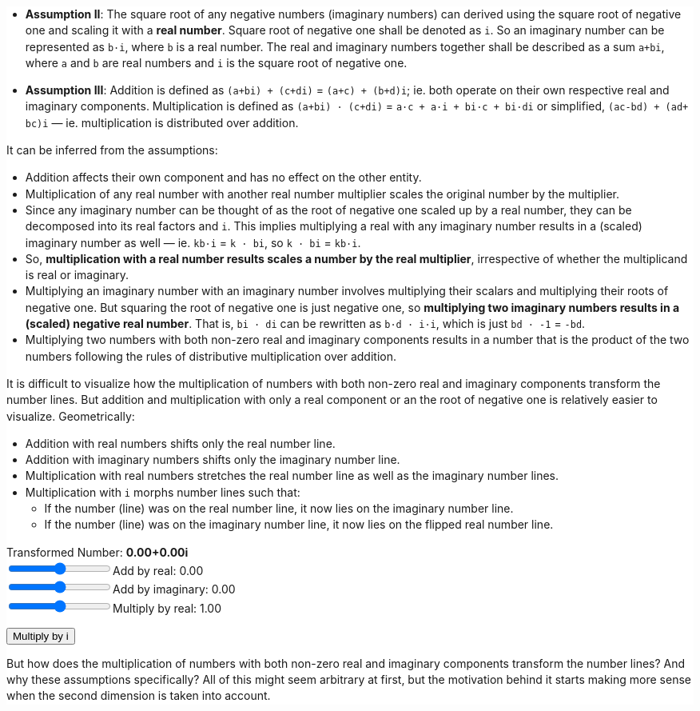 * **Assumption II**: The square root of any negative numbers (imaginary numbers) can derived using the square root of negative one and scaling it with a **real number**. Square root of negative one shall be denoted as `i`. So an imaginary number can be represented as `b·i`, where `b` is a real number. The real and imaginary numbers together shall be described as a sum `a+bi`, where `a` and `b` are real numbers and `i` is the square root of negative one.

* **Assumption III**: Addition is defined as `(a+bi) + (c+di)` = `(a+c) + (b+d)i`; ie. both operate on their own respective real and imaginary components. Multiplication is defined as `(a+bi) · (c+di)` = `a·c + a·i + bi·c + bi·di` or simplified, `(ac-bd) + (ad+bc)i` — ie. multiplication is distributed over addition.

It can be inferred from the assumptions:
* Addition affects their own component and has no effect on the other entity.
* Multiplication of any real number with another real number multiplier scales the original number by the multiplier.
* Since any imaginary number can be thought of as the root of negative one scaled up by a real number, they can be decomposed into its real factors and `i`. This implies multiplying a real with any imaginary number results in a (scaled) imaginary number as well — ie. `kb·i` = `k · bi`, so `k · bi` = `kb·i`.
* So, **multiplication with a real number results scales a number by the real multiplier**, irrespective of whether the multiplicand is real or imaginary.
* Multiplying an imaginary number with an imaginary number involves multiplying their scalars and multiplying their roots of negative one. But squaring the root of negative one is just negative one, so **multiplying two imaginary numbers results in a (scaled) negative real number**. That is, `bi · di` can be rewritten as `b·d · i·i`, which is just `bd · -1` = `-bd`.
* Multiplying two numbers with both non-zero real and imaginary components results in a number that is the product of the two numbers following the rules of distributive multiplication over addition.

It is difficult to visualize how the multiplication of numbers with both non-zero real and imaginary components transform the number lines. But addition and multiplication with only a real component or an the root of negative one is relatively easier to visualize. Geometrically:

* Addition with real numbers shifts only the real number line.
* Addition with imaginary numbers shifts only the imaginary number line.
* Multiplication with real numbers stretches the real number line as well as the imaginary number lines.
* Multiplication with `i` morphs number lines such that:
    * If the number (line) was on the real number line, it now lies on the imaginary number line.
    * If the number (line) was on the imaginary number line, it now lies on the flipped real number line.

<canvas id="canvasNumberlinesTransform"></canvas>
Transformed Number: <b><span id="spanTransformNumber">0.00+0.00i</span></b><br>
<input id="sliderTransformAddR" type="range">Add by real: <span id="spanTransformAddR">0.00</span><br>
<input id="sliderTransformAddI" type="range">Add by imaginary: <span id="spanTransformAddI">0.00</span><br>
<input id="sliderTransformMultiplyR" type="range">Multiply by real: <span id="spanTransformMultiplyR">1.00</span>

<button id="buttonTransformMultiplyI">Multiply by i</button>

But how does the multiplication of numbers with both non-zero real and imaginary components transform the number lines? And why these assumptions specifically? All of this might seem arbitrary at first, but the motivation behind it starts making more sense when the second dimension is taken into account.
